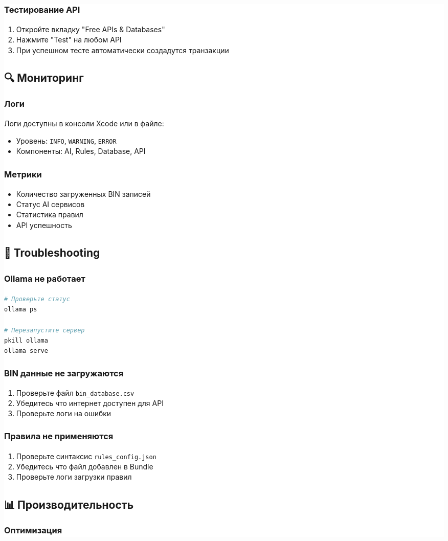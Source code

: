 ### Тестирование API

1. Откройте вкладку "Free APIs & Databases"
2. Нажмите "Test" на любом API
3. При успешном тесте автоматически создадутся транзакции

## 🔍 Мониторинг

### Логи

Логи доступны в консоли Xcode или в файле:
- Уровень: `INFO`, `WARNING`, `ERROR`
- Компоненты: AI, Rules, Database, API

### Метрики

- Количество загруженных BIN записей
- Статус AI сервисов
- Статистика правил
- API успешность

## 🚨 Troubleshooting

### Ollama не работает

```bash
# Проверьте статус
ollama ps

# Перезапустите сервер
pkill ollama
ollama serve
```

### BIN данные не загружаются

1. Проверьте файл `bin_database.csv`
2. Убедитесь что интернет доступен для API
3. Проверьте логи на ошибки

### Правила не применяются

1. Проверьте синтаксис `rules_config.json`
2. Убедитесь что файл добавлен в Bundle
3. Проверьте логи загрузки правил

## 📊 Производительность

### Оптимизация

